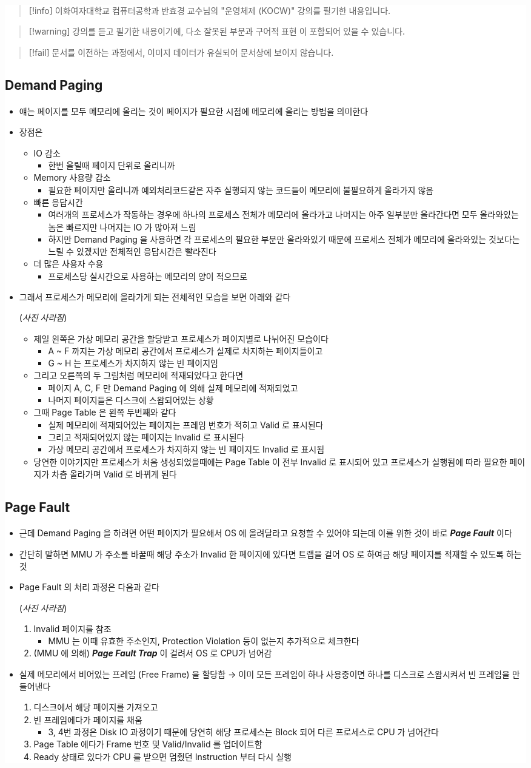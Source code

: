 > [!info] 이화여자대학교 컴퓨터공학과 반효경 교수님의 "운영체제 (KOCW)" 강의를 필기한 내용입니다.

> [!warning] 강의를 듣고 필기한 내용이기에, 다소 잘못된 부분과 구어적 표현 이 포함되어 있을 수 있습니다.

> [!fail] 문서를 이전하는 과정에서, 이미지 데이터가 유실되어 문서상에 보이지 않습니다.

## Demand Paging

- 얘는 페이지를 모두 메모리에 올리는 것이 페이지가 필요한 시점에 메모리에 올리는 방법을 의미한다
- 장점은
	- IO 감소
		- 한번 올릴때 페이지 단위로 올리니까
	- Memory 사용량 감소
		- 필요한 페이지만 올리니까 예외처리코드같은 자주 실행되지 않는 코드들이 메모리에 불필요하게 올라가지 않음
	- 빠른 응답시간
		- 여러개의 프로세스가 작동하는 경우에 하나의 프로세스 전체가 메모리에 올라가고 나머지는 아주 일부분만 올라간다면 모두 올라와있는 놈은 빠르지만 나머지는 IO 가 많아져 느림
		- 하지만 Demand Paging 을 사용하면 각 프로세스의 필요한 부분만 올라와있기 때문에 프로세스 전체가 메모리에 올라와있는 것보다는 느릴 수 있겠지만 전체적인 응답시간은 빨라진다
	- 더 많은 사용자 수용
		- 프로세스당 실시간으로 사용하는 메모리의 양이 적으므로
- 그래서 프로세스가 메모리에 올라가게 되는 전체적인 모습을 보면 아래와 같다
    
    (*사진 사라짐*)
    
	- 제일 왼쪽은 가상 메모리 공간을 할당받고 프로세스가 페이지별로 나뉘어진 모습이다
		- A ~ F 까지는 가상 메모리 공간에서 프로세스가 실제로 차지하는 페이지들이고
		- G ~ H 는 프로세스가 차지하지 않는 빈 페이지임
	- 그리고 오른쪽의 두 그림처럼 메모리에 적재되었다고 한다면
		- 페이지 A, C, F 만 Demand Paging 에 의해 실제 메모리에 적재되었고
		- 나머지 페이지들은 디스크에 스왑되어있는 상황
	- 그때 Page Table 은 왼쪽 두번째와 같다
		- 실제 메모리에 적재되어있는 페이지는 프레임 번호가 적히고 Valid 로 표시된다
		- 그리고 적재되어있지 않는 페이지는 Invalid 로 표시된다
		- 가상 메모리 공간에서 프로세스가 차지하지 않는 빈 페이지도 Invalid 로 표시됨
	- 당연한 이야기지만 프로세스가 처음 생성되었을때에는 Page Table 이 전부 Invalid 로 표시되어 있고 프로세스가 실행됨에 따라 필요한 페이지가 차츰 올라가며 Valid 로 바뀌게 된다

## Page Fault

- 근데 Demand Paging 을 하려면 어떤 페이지가 필요해서 OS 에 올려달라고 요청할 수 있어야 되는데 이를 위한 것이 바로 _**Page Fault**_ 이다
- 간단히 말하면 MMU 가 주소를 바꿀때 해당 주소가 Invalid 한 페이지에 있다면 트랩을 걸어 OS 로 하여금 해당 페이지를 적재할 수 있도록 하는 것
- Page Fault 의 처리 과정은 다음과 같다

	 (*사진 사라짐*)
	 
	1. Invalid 페이지를 참조
		- MMU 는 이때 유효한 주소인지, Protection Violation 등이 없는지 추가적으로 체크한다
	2. (MMU 에 의해) _**Page Fault Trap**_ 이 걸려서 OS 로 CPU가 넘어감
- 실제 메모리에서 비어있는 프레임 (Free Frame) 을 할당함 → 이미 모든 프레임이 하나 사용중이면 하나를 디스크로 스왑시켜서 빈 프레임을 만들어낸다
	1. 디스크에서 해당 페이지를 가져오고
	2. 빈 프레임에다가 페이지를 채움
		- 3, 4번 과정은 Disk IO 과정이기 때문에 당연히 해당 프로세스는 Block 되어 다른 프로세스로 CPU 가 넘어간다
	3. Page Table 에다가 Frame 번호 및 Valid/Invalid 를 업데이트함
	4. Ready 상태로 있다가 CPU 를 받으면 멈췄던 Instruction 부터 다시 실행
